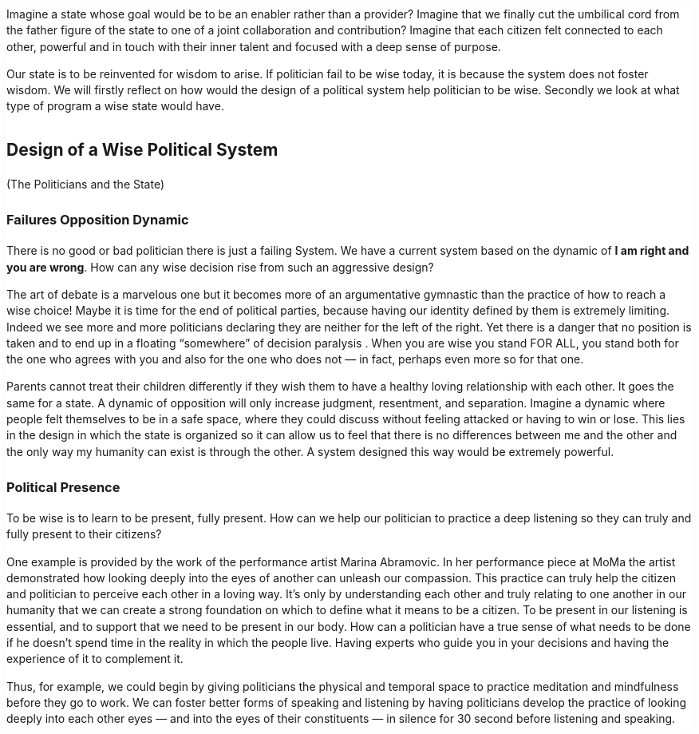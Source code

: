 Imagine a state whose goal would be to be an enabler rather than a provider? Imagine that we finally cut the umbilical cord from the father figure of the state to one of a joint collaboration and contribution? Imagine that each citizen felt connected to each other, powerful and in touch with their inner talent and focused with a deep sense of purpose.

Our state is to be reinvented for wisdom to arise. If politician fail to be wise today, it is because the system does not foster wisdom. We will firstly reflect on how would the design of a political system help politician to be wise. Secondly we look at what type of program a wise state would have.

## Design of a Wise Political System

(The Politicians and the State)

### Failures Opposition Dynamic

There is no good or bad politician there is just a failing System. We have a current system based on the dynamic of **I am right and you are wrong**. How can any wise decision rise from such an aggressive design?

The art of debate is a marvelous one but it becomes more of an argumentative gymnastic than the practice of how to reach a wise choice! Maybe it is time for the end of political parties, because having our identity defined by them is extremely limiting. Indeed we see more and more politicians declaring they are neither for the left of the right. Yet there is a danger that no position is taken and to end up in a floating “somewhere” of decision paralysis . When you are wise you stand FOR ALL, you stand both for the one who agrees with you and also for the one who does not — in fact, perhaps even more so for that one.

Parents cannot treat their children differently if they wish them to have a healthy loving relationship with each other. It goes the same for a state. A dynamic of opposition will only increase judgment, resentment, and separation. Imagine a dynamic where people felt themselves to be in a safe space, where they could discuss without feeling attacked or having to win or lose. This lies in the design in which the state is organized so it can allow us to feel that there is no differences between me and the other and the only way my humanity can exist is through the other. A system designed this way would be extremely powerful.

### Political Presence

To be wise is to learn to be present, fully present. How can we help our politician to practice a deep listening so they can truly and fully present to their citizens?

One example is provided by the work of the performance artist Marina Abramovic. In her performance piece at MoMa the artist demonstrated how looking deeply into the eyes of another can unleash our compassion. This practice can truly help the citizen and politician to perceive each other in a loving way. It’s only by understanding each other and truly relating to one another in our humanity that we can create a strong foundation on which to define what it means to be a citizen. To be present in our listening is essential, and to support that we need to be present in our body. How can a politician have a true sense of what needs to be done if he doesn’t spend time in the reality in which the people live. Having experts who guide you in your decisions and having the experience of it to complement it.

Thus, for example, we could begin by giving politicians the physical and temporal space to practice meditation and mindfulness before they go to work. We can foster better forms of speaking and listening by having politicians develop the practice of looking deeply into each other eyes — and into the eyes of their constituents — in silence for 30 second before listening and speaking.
